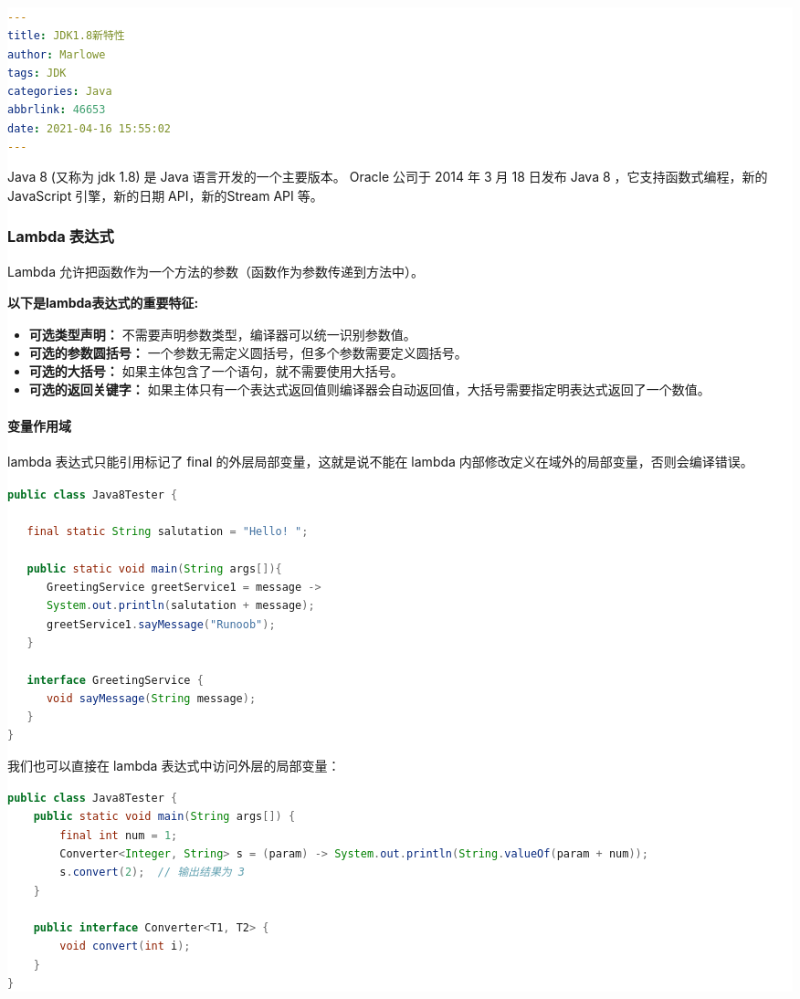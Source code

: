 ```yaml
---
title: JDK1.8新特性
author: Marlowe
tags: JDK
categories: Java
abbrlink: 46653
date: 2021-04-16 15:55:02
---
```

Java 8 (又称为 jdk 1.8) 是 Java 语言开发的一个主要版本。 Oracle 公司于 2014 年 3 月 18 日发布 Java 8 ，它支持函数式编程，新的 JavaScript 引擎，新的日期 API，新的Stream API 等。


### Lambda 表达式
Lambda 允许把函数作为一个方法的参数（函数作为参数传递到方法中）。

**以下是lambda表达式的重要特征:**

* **可选类型声明：** 不需要声明参数类型，编译器可以统一识别参数值。
* **可选的参数圆括号：** 一个参数无需定义圆括号，但多个参数需要定义圆括号。
* **可选的大括号：** 如果主体包含了一个语句，就不需要使用大括号。
* **可选的返回关键字：** 如果主体只有一个表达式返回值则编译器会自动返回值，大括号需要指定明表达式返回了一个数值。

#### 变量作用域
lambda 表达式只能引用标记了 final 的外层局部变量，这就是说不能在 lambda 内部修改定义在域外的局部变量，否则会编译错误。
```java
public class Java8Tester {
 
   final static String salutation = "Hello! ";
   
   public static void main(String args[]){
      GreetingService greetService1 = message -> 
      System.out.println(salutation + message);
      greetService1.sayMessage("Runoob");
   }
    
   interface GreetingService {
      void sayMessage(String message);
   }
}
```

我们也可以直接在 lambda 表达式中访问外层的局部变量：
```java
public class Java8Tester {
    public static void main(String args[]) {
        final int num = 1;
        Converter<Integer, String> s = (param) -> System.out.println(String.valueOf(param + num));
        s.convert(2);  // 输出结果为 3
    }
 
    public interface Converter<T1, T2> {
        void convert(int i);
    }
}
```
